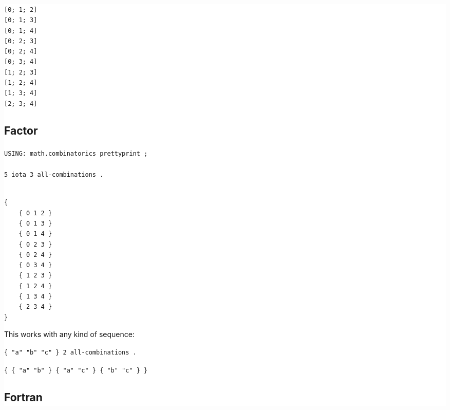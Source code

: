 ```txt
[0; 1; 2]
[0; 1; 3]
[0; 1; 4]
[0; 2; 3]
[0; 2; 4]
[0; 3; 4]
[1; 2; 3]
[1; 2; 4]
[1; 3; 4]
[2; 3; 4]
```



## Factor


```factor
USING: math.combinatorics prettyprint ;

5 iota 3 all-combinations .
```


```txt

{
    { 0 1 2 }
    { 0 1 3 }
    { 0 1 4 }
    { 0 2 3 }
    { 0 2 4 }
    { 0 3 4 }
    { 1 2 3 }
    { 1 2 4 }
    { 1 3 4 }
    { 2 3 4 }
}

```

This works with any kind of sequence:

```factor
{ "a" "b" "c" } 2 all-combinations .
```


```txt
{ { "a" "b" } { "a" "c" } { "b" "c" } }
```



## Fortran

